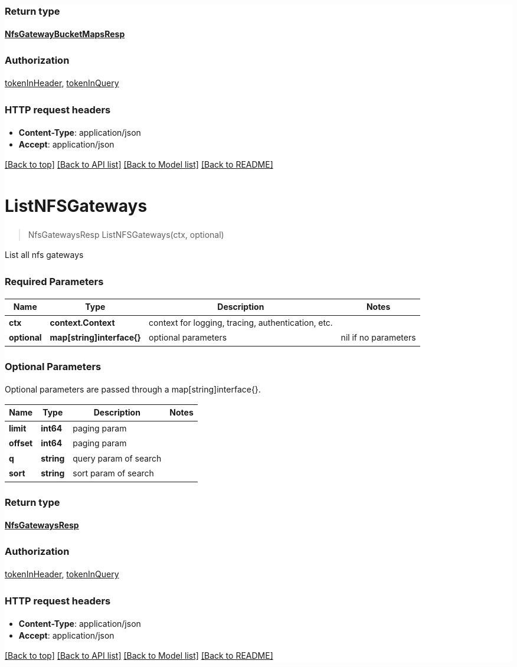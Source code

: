 ### Return type

[**NfsGatewayBucketMapsResp**](NFSGatewayBucketMapsResp.md)

### Authorization

[tokenInHeader](../README.md#tokenInHeader), [tokenInQuery](../README.md#tokenInQuery)

### HTTP request headers

 - **Content-Type**: application/json
 - **Accept**: application/json

[[Back to top]](#) [[Back to API list]](../README.md#documentation-for-api-endpoints) [[Back to Model list]](../README.md#documentation-for-models) [[Back to README]](../README.md)

# **ListNFSGateways**
> NfsGatewaysResp ListNFSGateways(ctx, optional)


List all nfs gateways

### Required Parameters

Name | Type | Description  | Notes
------------- | ------------- | ------------- | -------------
 **ctx** | **context.Context** | context for logging, tracing, authentication, etc.
 **optional** | **map[string]interface{}** | optional parameters | nil if no parameters

### Optional Parameters
Optional parameters are passed through a map[string]interface{}.

Name | Type | Description  | Notes
------------- | ------------- | ------------- | -------------
 **limit** | **int64**| paging param | 
 **offset** | **int64**| paging param | 
 **q** | **string**| query param of search | 
 **sort** | **string**| sort param of search | 

### Return type

[**NfsGatewaysResp**](NFSGatewaysResp.md)

### Authorization

[tokenInHeader](../README.md#tokenInHeader), [tokenInQuery](../README.md#tokenInQuery)

### HTTP request headers

 - **Content-Type**: application/json
 - **Accept**: application/json

[[Back to top]](#) [[Back to API list]](../README.md#documentation-for-api-endpoints) [[Back to Model list]](../README.md#documentation-for-models) [[Back to README]](../README.md)
